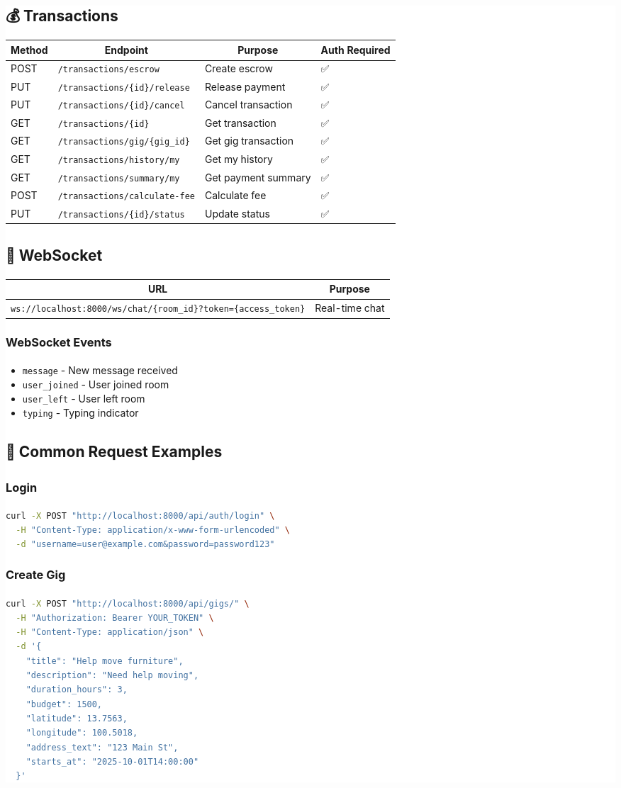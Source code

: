 ## 💰 Transactions

| Method | Endpoint | Purpose | Auth Required |
|--------|----------|---------|---------------|
| POST | `/transactions/escrow` | Create escrow | ✅ |
| PUT | `/transactions/{id}/release` | Release payment | ✅ |
| PUT | `/transactions/{id}/cancel` | Cancel transaction | ✅ |
| GET | `/transactions/{id}` | Get transaction | ✅ |
| GET | `/transactions/gig/{gig_id}` | Get gig transaction | ✅ |
| GET | `/transactions/history/my` | Get my history | ✅ |
| GET | `/transactions/summary/my` | Get payment summary | ✅ |
| POST | `/transactions/calculate-fee` | Calculate fee | ✅ |
| PUT | `/transactions/{id}/status` | Update status | ✅ |

## 🔌 WebSocket

| URL | Purpose |
|-----|---------|
| `ws://localhost:8000/ws/chat/{room_id}?token={access_token}` | Real-time chat |

### WebSocket Events
- `message` - New message received
- `user_joined` - User joined room
- `user_left` - User left room
- `typing` - Typing indicator

## 📝 Common Request Examples

### Login
```bash
curl -X POST "http://localhost:8000/api/auth/login" \
  -H "Content-Type: application/x-www-form-urlencoded" \
  -d "username=user@example.com&password=password123"
```

### Create Gig
```bash
curl -X POST "http://localhost:8000/api/gigs/" \
  -H "Authorization: Bearer YOUR_TOKEN" \
  -H "Content-Type: application/json" \
  -d '{
    "title": "Help move furniture",
    "description": "Need help moving",
    "duration_hours": 3,
    "budget": 1500,
    "latitude": 13.7563,
    "longitude": 100.5018,
    "address_text": "123 Main St",
    "starts_at": "2025-10-01T14:00:00"
  }'
```
